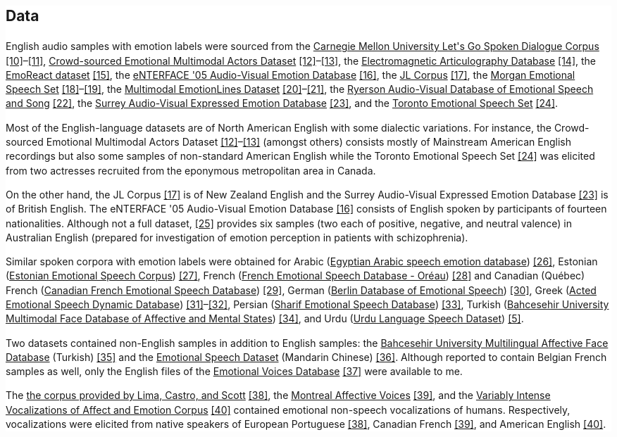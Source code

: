 ## Data

English audio samples with emotion labels were sourced from the [Carnegie Mellon University Let's Go Spoken Dialogue Corpus](https://www.ultes.eu/ressources/lego-spoken-dialogue-corpus/) [[10]](#10)–[[11]](#11), [Crowd-sourced Emotional Multimodal Actors Dataset](https://github.com/CheyneyComputerScience/CREMA-D) [[12]](#12)–[[13]](#13), the [Electromagnetic Articulography Database](https://span.usc.edu/owncloud/index.php/s/RTttck1EJ6Vcoyu) [[14]](#14), the [EmoReact dataset](https://www.behnaznojavan.com/data) [[15]](#15), the [eNTERFACE '05 Audio-Visual Emotion Database](http://www.enterface.net/enterface05/docs/results/databases/project2_database.zip) [[16]](#16), the [JL Corpus](https://www.kaggle.com/tli725/jl-corpus) [[17]](#17), the [Morgan Emotional Speech Set](https://zenodo.org/record/3813437) [[18]](#18)–[[19]](#19), the [Multimodal EmotionLines Dataset](https://affective-meld.github.io/) [[20]](#20)–[[21]](#21), the [Ryerson Audio-Visual Database of Emotional Speech and Song](https://zenodo.org/record/1188976) [[22]](#22), the [Surrey Audio-Visual Expressed Emotion Database](http://personal.ee.surrey.ac.uk/Personal/P.Jackson/SAVEE/Download.html) [[23]](#23), and the [Toronto Emotional Speech Set](https://dataverse.scholarsportal.info/dataset.xhtml?persistentId=doi%3A10.5683%2FSP2%2FE8H2MF) [[24]](#24).

Most of the English-language datasets are of North American English with some dialectic variations. For instance, the Crowd-sourced Emotional Multimodal Actors Dataset [[12]](#12)–[[13]](#13) (amongst others) consists mostly of Mainstream American English recordings but also some samples of non-standard American English while the Toronto Emotional Speech Set [[24]](#24) was elicited from two actresses recruited from the eponymous metropolitan area in Canada.

On the other hand, the JL Corpus [[17]](#17) is of New Zealand English and the Surrey Audio-Visual Expressed Emotion Database [[23]](#23) is of British English. The eNTERFACE '05 Audio-Visual Emotion Database [[16]](#16) consists of English spoken by participants of fourteen nationalities. Although not a full dataset, [[25]](#25) provides six samples (two each of positive, negative, and neutral valence) in Australian English (prepared for investigation of emotion perception in patients with schizophrenia).

Similar spoken corpora with emotion labels were obtained for Arabic ([Egyptian Arabic speech emotion database](https://www.researchgate.net/publication/341001383_EYASE_Database)) [[26]](#26), Estonian ([Estonian Emotional Speech Corpus](https://metashare.ut.ee/repository/download/4d42d7a8463411e2a6e4005056b40024a19021a316b54b7fb707757d43d1a889/)) [[27]](#27), French ([French Emotional Speech Database - Oréau](https://zenodo.org/record/4405783)) [[28]](#28) and Canadian (Québec) French ([Canadian French Emotional Speech Database](https://www.gel.usherbrooke.ca/audio/cafe.htm)) [[29]](#29), German ([Berlin Database of Emotional Speech](https://www.kaggle.com/piyushagni5/berlin-database-of-emotional-speech-emodb)) [[30]](#30), Greek ([Acted Emotional Speech Dynamic Database](https://mega.nz/folder/0ShVXY7C#-73kVoK05OjTPEA95UUvMw)) [[31]](#31)–[[32]](#32), Persian ([Sharif Emotional Speech Database](https://github.com/mansourehk/ShEMO)) [[33]](#33), Turkish ([Bahcesehir University Multimodal Face Database of Affective and Mental States](https://archive.ics.uci.edu/ml/datasets/BAUM-1)) [[34]](#34), and Urdu ([Urdu Language Speech Dataset](https://www.kaggle.com/bitlord/urdu-language-speech-dataset)) [[5]](#5).

Two datasets contained non-English samples in addition to English samples: the [Bahcesehir University Multilingual Affective Face Database](https://archive.ics.uci.edu/ml/datasets/BAUM-2) (Turkish) [[35]](#35) and the [Emotional Speech Dataset](https://github.com/HLTSingapore/Emotional-Speech-Data) (Mandarin Chinese) [[36]](#36). Although reported to contain Belgian French samples as well, only the English files of the [Emotional Voices Database](https://mega.nz/folder/KBp32apT#gLIgyWf9iQ-yqnWFUFuUHg) [[37]](#37) were available to me.

The [the corpus provided by Lima, Castro, and Scott](https://link.springer.com/article/10.3758/s13428-013-0324-3) [[38]](#38), the [Montreal Affective Voices](https://amubox.univ-amu.fr/index.php/s/JdF6fWC2M0lSr14) [[39]](#39), and the [Variably Intense Vocalizations of Affect and Emotion Corpus](https://zenodo.org/record/4066235) [[40]](#40) contained emotional non-speech vocalizations of humans. Respectively, vocalizations were elicited from native speakers of European Portuguese [[38]](#38), Canadian French [[39]](#39), and American English [[40]](#40).
